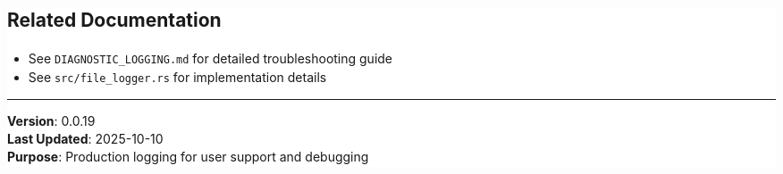 
## Related Documentation
- See `DIAGNOSTIC_LOGGING.md` for detailed troubleshooting guide
- See `src/file_logger.rs` for implementation details

---

**Version**: 0.0.19  
**Last Updated**: 2025-10-10  
**Purpose**: Production logging for user support and debugging


